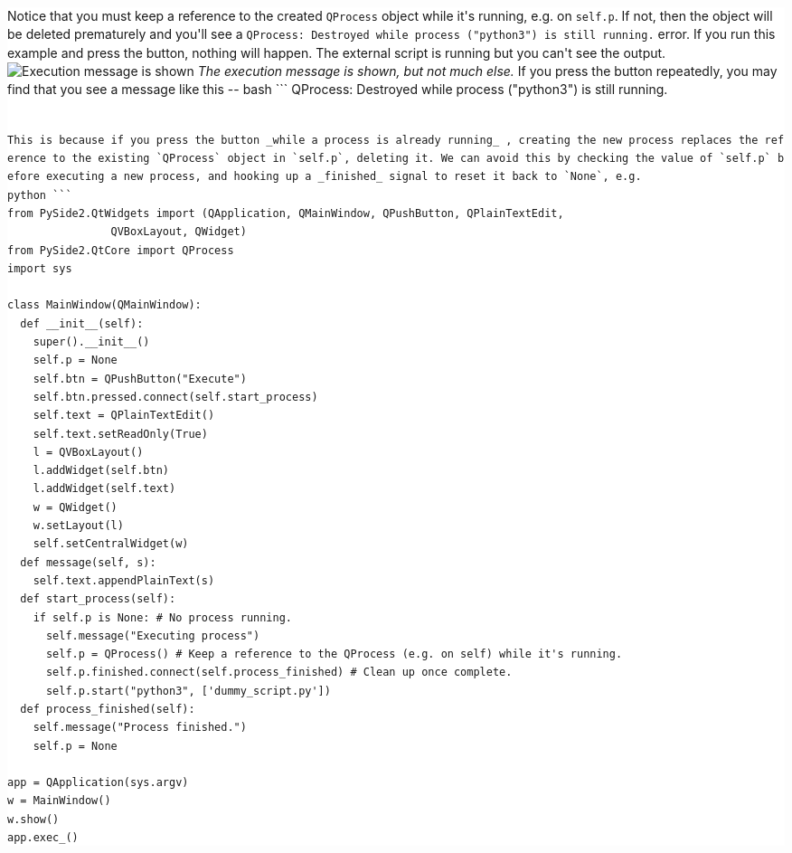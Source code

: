 ```
```

Notice that you must keep a reference to the created `QProcess` object while it's running, e.g. on `self.p`. If not, then the object will be deleted prematurely and you'll see a `QProcess: Destroyed while process ("python3") is still running.` error.
If you run this example and press the button, nothing will happen. The external script is running but you can't see the output.
![Execution message is shown](https://www.pythonguis.com/static/tutorials/qt/qprocess/qprocess-executed.png) _The execution message is shown, but not much else._
If you press the button repeatedly, you may find that you see a message like this --
bash ```
QProcess: Destroyed while process ("python3") is still running.

```

This is because if you press the button _while a process is already running_ , creating the new process replaces the reference to the existing `QProcess` object in `self.p`, deleting it. We can avoid this by checking the value of `self.p` before executing a new process, and hooking up a _finished_ signal to reset it back to `None`, e.g.
python ```
from PySide2.QtWidgets import (QApplication, QMainWindow, QPushButton, QPlainTextEdit,
                QVBoxLayout, QWidget)
from PySide2.QtCore import QProcess
import sys

class MainWindow(QMainWindow):
  def __init__(self):
    super().__init__()
    self.p = None
    self.btn = QPushButton("Execute")
    self.btn.pressed.connect(self.start_process)
    self.text = QPlainTextEdit()
    self.text.setReadOnly(True)
    l = QVBoxLayout()
    l.addWidget(self.btn)
    l.addWidget(self.text)
    w = QWidget()
    w.setLayout(l)
    self.setCentralWidget(w)
  def message(self, s):
    self.text.appendPlainText(s)
  def start_process(self):
    if self.p is None: # No process running.
      self.message("Executing process")
      self.p = QProcess() # Keep a reference to the QProcess (e.g. on self) while it's running.
      self.p.finished.connect(self.process_finished) # Clean up once complete.
      self.p.start("python3", ['dummy_script.py'])
  def process_finished(self):
    self.message("Process finished.")
    self.p = None

app = QApplication(sys.argv)
w = MainWindow()
w.show()
app.exec_()

```
